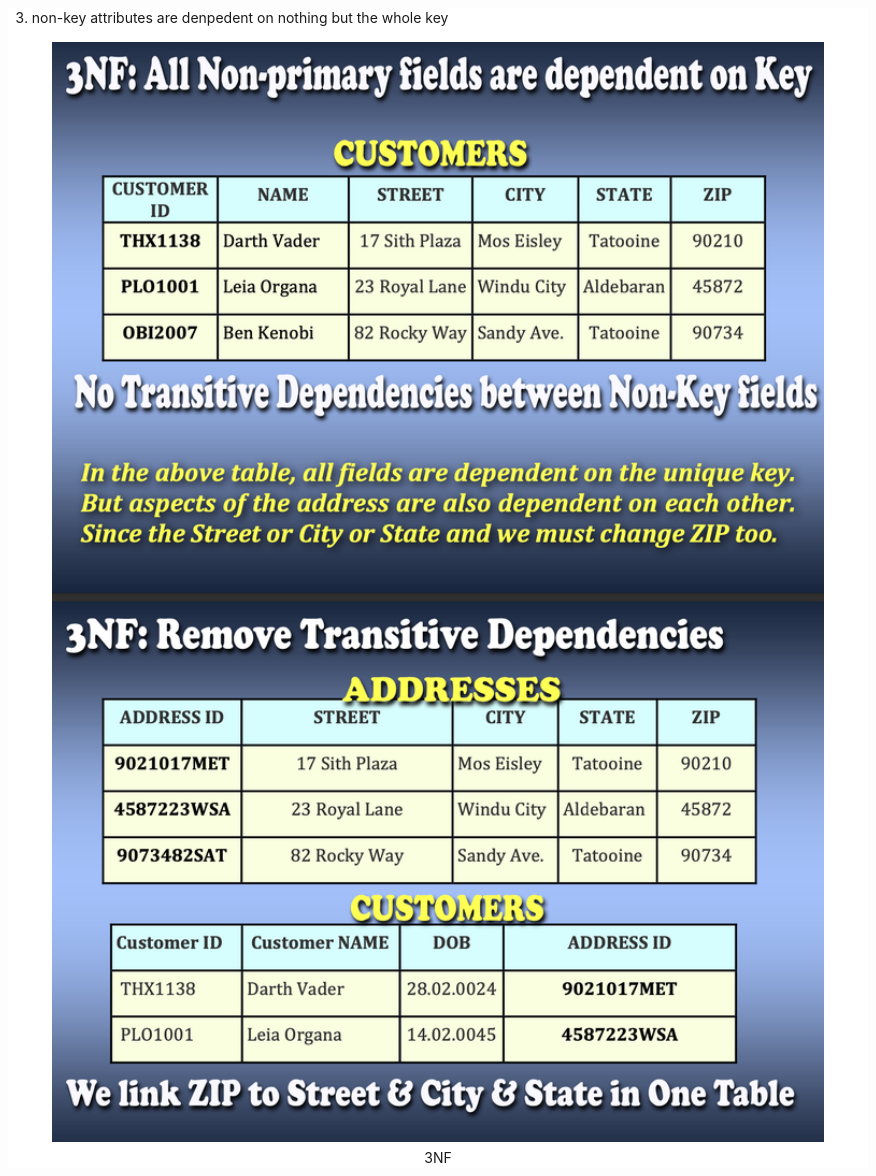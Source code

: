 3. non-key attributes are denpedent on nothing but the whole key
<figure align="center">
  <img src="assets/images/SQL-note-0/image-3.png" alt="Alt text" width="100%">
  <figcaption>3NF</figcaption>
</figure>
